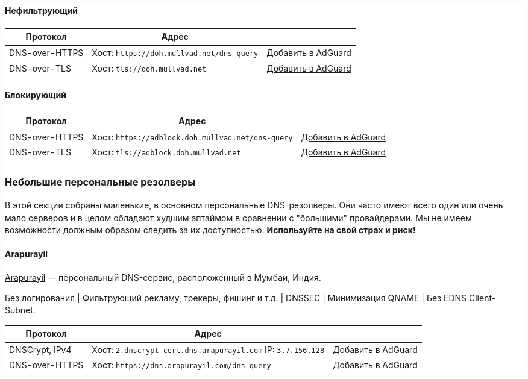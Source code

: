 #### Нефильтрующий

| Протокол       | Адрес                                     |                                                                                             |
| -------------- | ----------------------------------------- | ------------------------------------------------------------------------------------------- |
| DNS-over-HTTPS | Хост: `https://doh.mullvad.net/dns-query` | <a href="sdns://AgcAAAAAAAAAAAAPZG9oLm11bGx2YWQubmV0Ci9kbnMtcXVlcnk">Добавить в AdGuard</a> |
| DNS-over-TLS   | Хост: `tls://doh.mullvad.net`             | <a href="sdns://AwcAAAAAAAAAAAAPZG9oLm11bGx2YWQubmV0">Добавить в AdGuard</a>                |

#### Блокирующий

| Протокол       | Адрес                                             |                                                                                                        |
| -------------- | ------------------------------------------------- | ------------------------------------------------------------------------------------------------------ |
| DNS-over-HTTPS | Хост: `https://adblock.doh.mullvad.net/dns-query` | <a href="sdns://AgcAAAAAAAAAAAAXYWRibG9jay5kb2gubXVsbHZhZC5uZXQKL2Rucy1xdWVyeQ">Добавить в AdGuard</a> |
| DNS-over-TLS   | Хост: `tls://adblock.doh.mullvad.net`             | <a href="sdns://AwcAAAAAAAAAAAAXYWRibG9jay5kb2gubXVsbHZhZC5uZXQ">Добавить в AdGuard</a>                |

<a name="small-resolvers"></a>

### Небольшие персональные резолверы

В этой секции собраны маленькие, в основном персональные DNS-резолверы. Они часто имеют всего один или очень мало серверов и в целом обладают худшим аптаймом в сравнении с "большими" провайдерами. Мы не имеем возможности должным образом следить за их доступностью. **Используйте на свой страх и риск!**

<a name="arapurayil"></a>

#### Arapurayil

[Arapurayil](https://dns.arapurayil.com) — персональный DNS-сервис, расположенный в Мумбаи, Индия.

Без логирования | Фильтрующий рекламу, трекеры, фишинг и т.д. | DNSSEC | Минимизация QNAME | Без EDNS Client-Subnet.

| Протокол       | Адрес                                                        |                                                                                                                                                                        |
| -------------- | ------------------------------------------------------------ | ---------------------------------------------------------------------------------------------------------------------------------------------------------------------- |
| DNSCrypt, IPv4 | Хост: `2.dnscrypt-cert.dns.arapurayil.com` IP: `3.7.156.128` | <a href="sdns://AQMAAAAAAAAAEDMuNy4xNTYuMTI4Ojg0NDMgDXD9OSDJDwe2q9bi836PURTP14NLYS03RbDq6j891ZciMi5kbnNjcnlwdC1jZXJ0LmRucy5hcmFwdXJheWlsLmNvbQ">Добавить в AdGuard</a> |
| DNS-over-HTTPS | Хост: `https://dns.arapurayil.com/dns-query`                 | <a href="sdns://AgMAAAAAAAAAAAASZG5zLmFyYXB1cmF5aWwuY29tCi9kbnMtcXVlcnk">Добавить в AdGuard</a>                                                                        |
